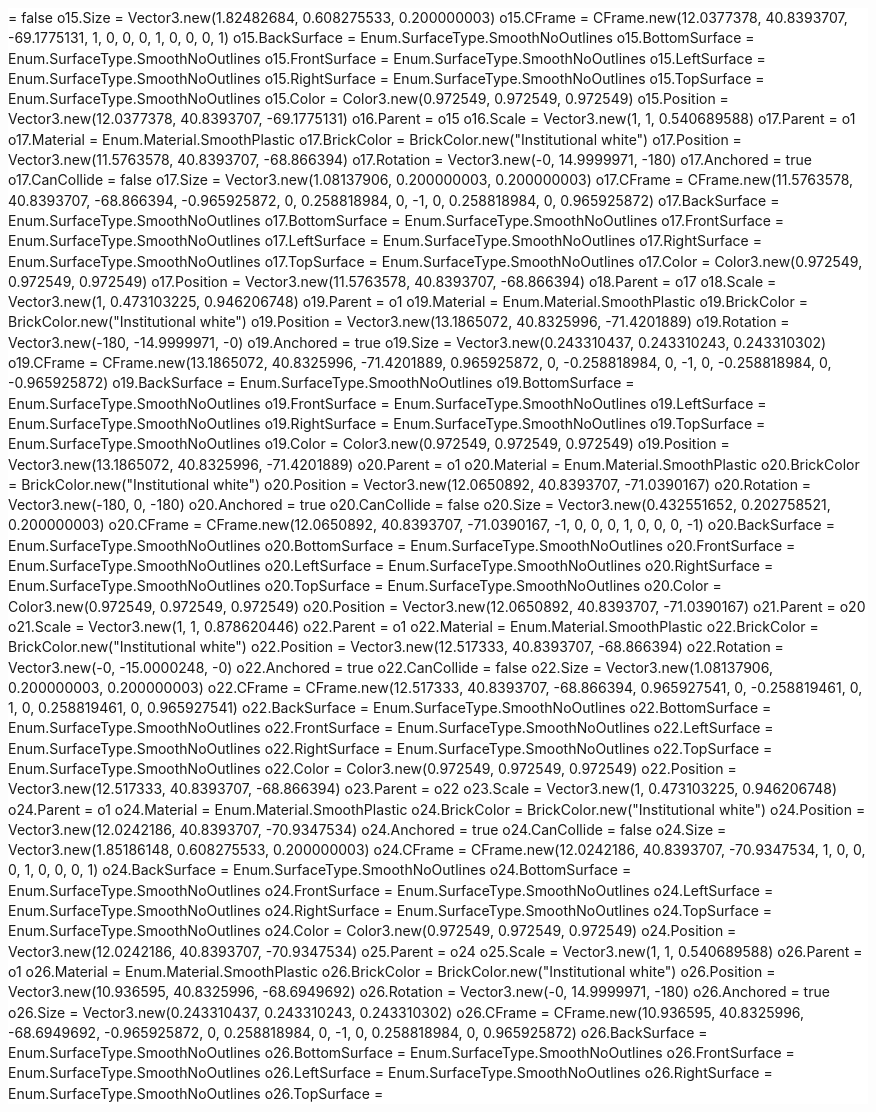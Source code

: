 = false o15.Size = Vector3.new(1.82482684, 0.608275533, 0.200000003) o15.CFrame = CFrame.new(12.0377378, 40.8393707, -69.1775131, 1, 0, 0, 0, 1, 0, 0, 0, 1) o15.BackSurface = Enum.SurfaceType.SmoothNoOutlines o15.BottomSurface = Enum.SurfaceType.SmoothNoOutlines o15.FrontSurface = Enum.SurfaceType.SmoothNoOutlines o15.LeftSurface = Enum.SurfaceType.SmoothNoOutlines o15.RightSurface = Enum.SurfaceType.SmoothNoOutlines o15.TopSurface = Enum.SurfaceType.SmoothNoOutlines o15.Color = Color3.new(0.972549, 0.972549, 0.972549) o15.Position = Vector3.new(12.0377378, 40.8393707, -69.1775131) o16.Parent = o15 o16.Scale = Vector3.new(1, 1, 0.540689588) o17.Parent = o1 o17.Material = Enum.Material.SmoothPlastic o17.BrickColor = BrickColor.new("Institutional white") o17.Position = Vector3.new(11.5763578, 40.8393707, -68.866394) o17.Rotation = Vector3.new(-0, 14.9999971, -180) o17.Anchored = true o17.CanCollide = false o17.Size = Vector3.new(1.08137906, 0.200000003, 0.200000003) o17.CFrame = CFrame.new(11.5763578, 40.8393707, -68.866394, -0.965925872, 0, 0.258818984, 0, -1, 0, 0.258818984, 0, 0.965925872) o17.BackSurface = Enum.SurfaceType.SmoothNoOutlines o17.BottomSurface = Enum.SurfaceType.SmoothNoOutlines o17.FrontSurface = Enum.SurfaceType.SmoothNoOutlines o17.LeftSurface = Enum.SurfaceType.SmoothNoOutlines o17.RightSurface = Enum.SurfaceType.SmoothNoOutlines o17.TopSurface = Enum.SurfaceType.SmoothNoOutlines o17.Color = Color3.new(0.972549, 0.972549, 0.972549) o17.Position = Vector3.new(11.5763578, 40.8393707, -68.866394) o18.Parent = o17 o18.Scale = Vector3.new(1, 0.473103225, 0.946206748) o19.Parent = o1 o19.Material = Enum.Material.SmoothPlastic o19.BrickColor = BrickColor.new("Institutional white") o19.Position = Vector3.new(13.1865072, 40.8325996, -71.4201889) o19.Rotation = Vector3.new(-180, -14.9999971, -0) o19.Anchored = true o19.Size = Vector3.new(0.243310437, 0.243310243, 0.243310302) o19.CFrame = CFrame.new(13.1865072, 40.8325996, -71.4201889, 0.965925872, 0, -0.258818984, 0, -1, 0, -0.258818984, 0, -0.965925872) o19.BackSurface = Enum.SurfaceType.SmoothNoOutlines o19.BottomSurface = Enum.SurfaceType.SmoothNoOutlines o19.FrontSurface = Enum.SurfaceType.SmoothNoOutlines o19.LeftSurface = Enum.SurfaceType.SmoothNoOutlines o19.RightSurface = Enum.SurfaceType.SmoothNoOutlines o19.TopSurface = Enum.SurfaceType.SmoothNoOutlines o19.Color = Color3.new(0.972549, 0.972549, 0.972549) o19.Position = Vector3.new(13.1865072, 40.8325996, -71.4201889) o20.Parent = o1 o20.Material = Enum.Material.SmoothPlastic o20.BrickColor = BrickColor.new("Institutional white") o20.Position = Vector3.new(12.0650892, 40.8393707, -71.0390167) o20.Rotation = Vector3.new(-180, 0, -180) o20.Anchored = true o20.CanCollide = false o20.Size = Vector3.new(0.432551652, 0.202758521, 0.200000003) o20.CFrame = CFrame.new(12.0650892, 40.8393707, -71.0390167, -1, 0, 0, 0, 1, 0, 0, 0, -1) o20.BackSurface = Enum.SurfaceType.SmoothNoOutlines o20.BottomSurface = Enum.SurfaceType.SmoothNoOutlines o20.FrontSurface = Enum.SurfaceType.SmoothNoOutlines o20.LeftSurface = Enum.SurfaceType.SmoothNoOutlines o20.RightSurface = Enum.SurfaceType.SmoothNoOutlines o20.TopSurface = Enum.SurfaceType.SmoothNoOutlines o20.Color = Color3.new(0.972549, 0.972549, 0.972549) o20.Position = Vector3.new(12.0650892, 40.8393707, -71.0390167) o21.Parent = o20 o21.Scale = Vector3.new(1, 1, 0.878620446) o22.Parent = o1 o22.Material = Enum.Material.SmoothPlastic o22.BrickColor = BrickColor.new("Institutional white") o22.Position = Vector3.new(12.517333, 40.8393707, -68.866394) o22.Rotation = Vector3.new(-0, -15.0000248, -0) o22.Anchored = true o22.CanCollide = false o22.Size = Vector3.new(1.08137906, 0.200000003, 0.200000003) o22.CFrame = CFrame.new(12.517333, 40.8393707, -68.866394, 0.965927541, 0, -0.258819461, 0, 1, 0, 0.258819461, 0, 0.965927541) o22.BackSurface = Enum.SurfaceType.SmoothNoOutlines o22.BottomSurface = Enum.SurfaceType.SmoothNoOutlines o22.FrontSurface = Enum.SurfaceType.SmoothNoOutlines o22.LeftSurface = Enum.SurfaceType.SmoothNoOutlines o22.RightSurface = Enum.SurfaceType.SmoothNoOutlines o22.TopSurface = Enum.SurfaceType.SmoothNoOutlines o22.Color = Color3.new(0.972549, 0.972549, 0.972549) o22.Position = Vector3.new(12.517333, 40.8393707, -68.866394) o23.Parent = o22 o23.Scale = Vector3.new(1, 0.473103225, 0.946206748) o24.Parent = o1 o24.Material = Enum.Material.SmoothPlastic o24.BrickColor = BrickColor.new("Institutional white") o24.Position = Vector3.new(12.0242186, 40.8393707, -70.9347534) o24.Anchored = true o24.CanCollide = false o24.Size = Vector3.new(1.85186148, 0.608275533, 0.200000003) o24.CFrame = CFrame.new(12.0242186, 40.8393707, -70.9347534, 1, 0, 0, 0, 1, 0, 0, 0, 1) o24.BackSurface = Enum.SurfaceType.SmoothNoOutlines o24.BottomSurface = Enum.SurfaceType.SmoothNoOutlines o24.FrontSurface = Enum.SurfaceType.SmoothNoOutlines o24.LeftSurface = Enum.SurfaceType.SmoothNoOutlines o24.RightSurface = Enum.SurfaceType.SmoothNoOutlines o24.TopSurface = Enum.SurfaceType.SmoothNoOutlines o24.Color = Color3.new(0.972549, 0.972549, 0.972549) o24.Position = Vector3.new(12.0242186, 40.8393707, -70.9347534) o25.Parent = o24 o25.Scale = Vector3.new(1, 1, 0.540689588) o26.Parent = o1 o26.Material = Enum.Material.SmoothPlastic o26.BrickColor = BrickColor.new("Institutional white") o26.Position = Vector3.new(10.936595, 40.8325996, -68.6949692) o26.Rotation = Vector3.new(-0, 14.9999971, -180) o26.Anchored = true o26.Size = Vector3.new(0.243310437, 0.243310243, 0.243310302) o26.CFrame = CFrame.new(10.936595, 40.8325996, -68.6949692, -0.965925872, 0, 0.258818984, 0, -1, 0, 0.258818984, 0, 0.965925872) o26.BackSurface = Enum.SurfaceType.SmoothNoOutlines o26.BottomSurface = Enum.SurfaceType.SmoothNoOutlines o26.FrontSurface = Enum.SurfaceType.SmoothNoOutlines o26.LeftSurface = Enum.SurfaceType.SmoothNoOutlines o26.RightSurface = Enum.SurfaceType.SmoothNoOutlines o26.TopSurface =